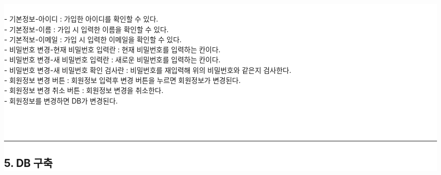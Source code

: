 <br>
- 기본정보-아이디 : 가입한 아이디를 확인할 수 있다. <br>
- 기본정보-이름 : 가입 시 입력한 이름을 확인할 수 있다. <br>
- 기본적보-이메일 : 가입 시 입력한 이메일을 확인할 수 있다. <br>
- 비밀번호 변경-현재 비밀번호 입력란 : 현재 비밀번호를 입력하는 칸이다. <br>
- 비밀번호 변경-새 비밀번호 입력란 : 새로운 비밀번호를 입력하는 칸이다.<br>
- 비밀번호 변경-새 비밀번호 확인 검사란 : 비밀번호를 재입력해 위의 비밀번호와 같은지 검사한다. <br>
- 회원정보 변경 버튼 : 회원정보 입력후 변경 버튼을 누르면 회원정보가 변경된다.<br>
- 회원정보 변경 취소 버튼 : 회원정보 변경을 취소한다. <br>
- 회원정보를 변경하면 DB가 변경된다. 

<br><br>

--------------------------------------------
## 5. DB 구축
